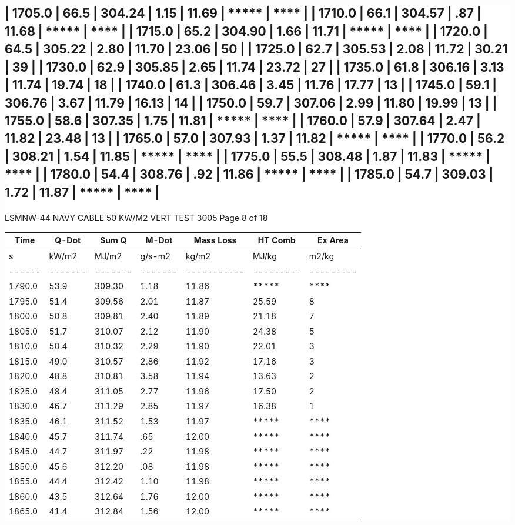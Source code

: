 | 1705.0 | 66.5 | 304.24 | 1.15 | 11.69 | ***** | **** |
| 1710.0 | 66.1 | 304.57 | .87 | 11.68 | ***** | **** |
| 1715.0 | 65.2 | 304.90 | 1.66 | 11.71 | ***** | **** |
| 1720.0 | 64.5 | 305.22 | 2.80 | 11.70 | 23.06 | 50 |
| 1725.0 | 62.7 | 305.53 | 2.08 | 11.72 | 30.21 | 39 |
| 1730.0 | 62.9 | 305.85 | 2.65 | 11.74 | 23.72 | 27 |
| 1735.0 | 61.8 | 306.16 | 3.13 | 11.74 | 19.74 | 18 |
| 1740.0 | 61.3 | 306.46 | 3.45 | 11.76 | 17.77 | 13 |
| 1745.0 | 59.1 | 306.76 | 3.67 | 11.79 | 16.13 | 14 |
| 1750.0 | 59.7 | 307.06 | 2.99 | 11.80 | 19.99 | 13 |
| 1755.0 | 58.6 | 307.35 | 1.75 | 11.81 | ***** | **** |
| 1760.0 | 57.9 | 307.64 | 2.47 | 11.82 | 23.48 | 13 |
| 1765.0 | 57.0 | 307.93 | 1.37 | 11.82 | ***** | **** |
| 1770.0 | 56.2 | 308.21 | 1.54 | 11.85 | ***** | **** |
| 1775.0 | 55.5 | 308.48 | 1.87 | 11.83 | ***** | **** |
| 1780.0 | 54.4 | 308.76 | .92 | 11.86 | ***** | **** |
| 1785.0 | 54.7 | 309.03 | 1.72 | 11.87 | ***** | **** |
---
LSMNW-44   NAVY CABLE   50 KW/M2   VERT   TEST 3005         Page 8 of 18

| Time | Q-Dot | Sum Q | M-Dot | Mass Loss | HT Comb | Ex Area |
|------|-------|-------|-------|-----------|---------|---------|
| s | kW/m2 | MJ/m2 | g/s-m2 | kg/m2 | MJ/kg | m2/kg |
|------|-------|-------|-------|-----------|---------|---------|
| 1790.0 | 53.9 | 309.30 | 1.18 | 11.86 | ***** | **** |
| 1795.0 | 51.4 | 309.56 | 2.01 | 11.87 | 25.59 | 8 |
| 1800.0 | 50.8 | 309.81 | 2.40 | 11.89 | 21.18 | 7 |
| 1805.0 | 51.7 | 310.07 | 2.12 | 11.90 | 24.38 | 5 |
| 1810.0 | 50.4 | 310.32 | 2.29 | 11.90 | 22.01 | 3 |
| 1815.0 | 49.0 | 310.57 | 2.86 | 11.92 | 17.16 | 3 |
| 1820.0 | 48.8 | 310.81 | 3.58 | 11.94 | 13.63 | 2 |
| 1825.0 | 48.4 | 311.05 | 2.77 | 11.96 | 17.50 | 2 |
| 1830.0 | 46.7 | 311.29 | 2.85 | 11.97 | 16.38 | 1 |
| 1835.0 | 46.1 | 311.52 | 1.53 | 11.97 | ***** | **** |
| 1840.0 | 45.7 | 311.74 | .65 | 12.00 | ***** | **** |
| 1845.0 | 44.7 | 311.97 | .22 | 11.98 | ***** | **** |
| 1850.0 | 45.6 | 312.20 | .08 | 11.98 | ***** | **** |
| 1855.0 | 44.4 | 312.42 | 1.10 | 11.98 | ***** | **** |
| 1860.0 | 43.5 | 312.64 | 1.76 | 12.00 | ***** | **** |
| 1865.0 | 41.4 | 312.84 | 1.56 | 12.00 | ***** | **** |